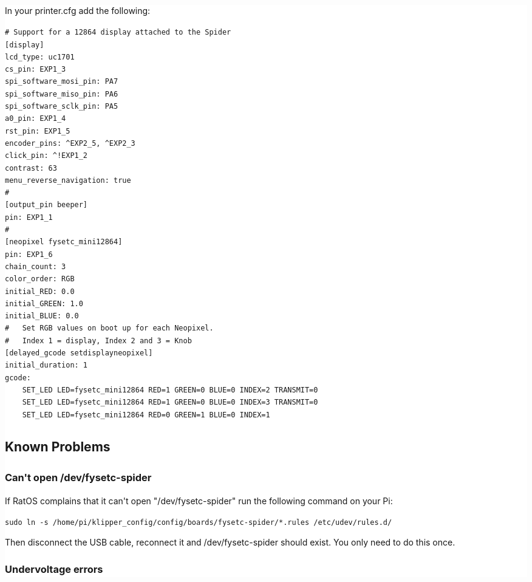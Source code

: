 In your printer.cfg add the following:

    # Support for a 12864 display attached to the Spider
    [display]
    lcd_type: uc1701
    cs_pin: EXP1_3
    spi_software_mosi_pin: PA7
    spi_software_miso_pin: PA6
    spi_software_sclk_pin: PA5
    a0_pin: EXP1_4
    rst_pin: EXP1_5
    encoder_pins: ^EXP2_5, ^EXP2_3
    click_pin: ^!EXP1_2
    contrast: 63
    menu_reverse_navigation: true
    #
    [output_pin beeper]
    pin: EXP1_1
    #
    [neopixel fysetc_mini12864]
    pin: EXP1_6
    chain_count: 3
    color_order: RGB
    initial_RED: 0.0
    initial_GREEN: 1.0
    initial_BLUE: 0.0
    #   Set RGB values on boot up for each Neopixel.
    #   Index 1 = display, Index 2 and 3 = Knob
    [delayed_gcode setdisplayneopixel]
    initial_duration: 1
    gcode:
    	SET_LED LED=fysetc_mini12864 RED=1 GREEN=0 BLUE=0 INDEX=2 TRANSMIT=0
    	SET_LED LED=fysetc_mini12864 RED=1 GREEN=0 BLUE=0 INDEX=3 TRANSMIT=0
    	SET_LED LED=fysetc_mini12864 RED=0 GREEN=1 BLUE=0 INDEX=1

## Known Problems

### Can't open /dev/fysetc-spider

If RatOS complains that it can't open "/dev/fysetc-spider" run the following command on your Pi:

    sudo ln -s /home/pi/klipper_config/config/boards/fysetc-spider/*.rules /etc/udev/rules.d/

Then disconnect the USB cable, reconnect it and /dev/fysetc-spider should exist. You only need to do this once.

### Undervoltage errors
